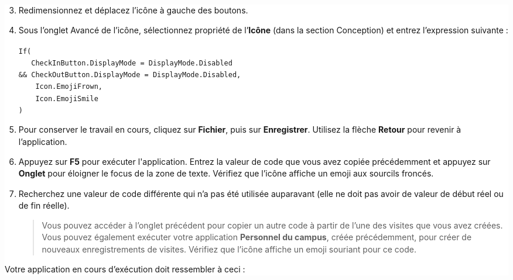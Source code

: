3. Redimensionnez et déplacez l’icône à gauche des boutons.

4. Sous l’onglet Avancé de l’icône, sélectionnez propriété de l’**Icône** (dans la section Conception) et entrez l’expression suivante :

   ```
   If(
      CheckInButton.DisplayMode = DisplayMode.Disabled 
   && CheckOutButton.DisplayMode = DisplayMode.Disabled,
       Icon.EmojiFrown,
       Icon.EmojiSmile
   )
   ```

5. Pour conserver le travail en cours, cliquez sur **Fichier**, puis sur **Enregistrer**. Utilisez la flèche **Retour** pour revenir à l’application.

6. Appuyez sur **F5** pour exécuter l'application. Entrez la valeur de code que vous avez copiée précédemment et appuyez sur **Onglet** pour éloigner le focus de la zone de texte. Vérifiez que l’icône affiche un emoji aux sourcils froncés.

7. Recherchez une valeur de code différente qui n’a pas été utilisée auparavant (elle ne doit pas avoir de valeur de début réel ou de fin réelle). 

    > Vous pouvez accéder à l’onglet précédent pour copier un autre code à partir de l’une des visites que vous avez créées. Vous pouvez également exécuter votre application **Personnel du campus**, créée précédemment, pour créer de nouveaux enregistrements de visites. Vérifiez que l’icône affiche un emoji souriant pour ce code.

Votre application en cours d’exécution doit ressembler à ceci :
